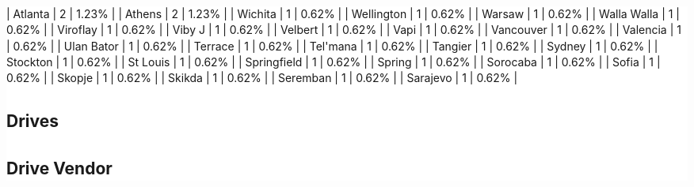 | Atlanta             | 2        | 1.23%   |
| Athens              | 2        | 1.23%   |
| Wichita             | 1        | 0.62%   |
| Wellington          | 1        | 0.62%   |
| Warsaw              | 1        | 0.62%   |
| Walla Walla         | 1        | 0.62%   |
| Viroflay            | 1        | 0.62%   |
| Viby J              | 1        | 0.62%   |
| Velbert             | 1        | 0.62%   |
| Vapi                | 1        | 0.62%   |
| Vancouver           | 1        | 0.62%   |
| Valencia            | 1        | 0.62%   |
| Ulan Bator          | 1        | 0.62%   |
| Terrace             | 1        | 0.62%   |
| Tel'mana            | 1        | 0.62%   |
| Tangier             | 1        | 0.62%   |
| Sydney              | 1        | 0.62%   |
| Stockton            | 1        | 0.62%   |
| St Louis            | 1        | 0.62%   |
| Springfield         | 1        | 0.62%   |
| Spring              | 1        | 0.62%   |
| Sorocaba            | 1        | 0.62%   |
| Sofia               | 1        | 0.62%   |
| Skopje              | 1        | 0.62%   |
| Skikda              | 1        | 0.62%   |
| Seremban            | 1        | 0.62%   |
| Sarajevo            | 1        | 0.62%   |

Drives
------

Drive Vendor
------------

